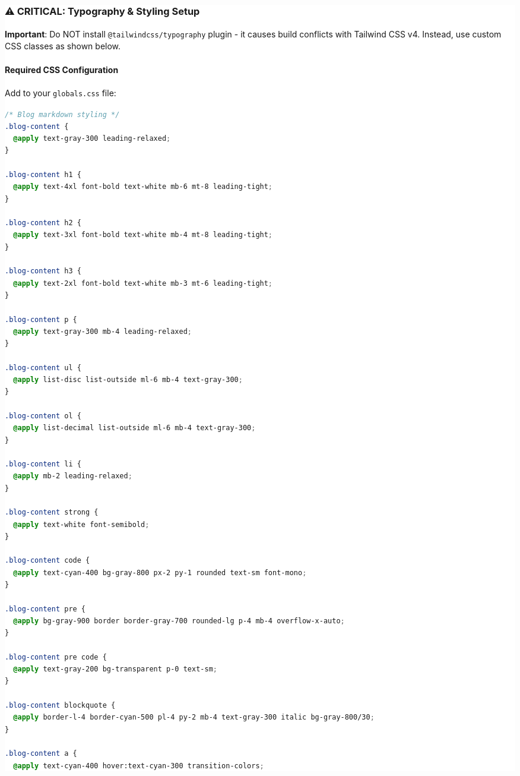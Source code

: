 ### ⚠️ CRITICAL: Typography & Styling Setup

**Important**: Do NOT install `@tailwindcss/typography` plugin - it causes build conflicts with Tailwind CSS v4. Instead, use custom CSS classes as shown below.

#### Required CSS Configuration
Add to your `globals.css` file:

```css
/* Blog markdown styling */
.blog-content {
  @apply text-gray-300 leading-relaxed;
}

.blog-content h1 {
  @apply text-4xl font-bold text-white mb-6 mt-8 leading-tight;
}

.blog-content h2 {
  @apply text-3xl font-bold text-white mb-4 mt-8 leading-tight;
}

.blog-content h3 {
  @apply text-2xl font-bold text-white mb-3 mt-6 leading-tight;
}

.blog-content p {
  @apply text-gray-300 mb-4 leading-relaxed;
}

.blog-content ul {
  @apply list-disc list-outside ml-6 mb-4 text-gray-300;
}

.blog-content ol {
  @apply list-decimal list-outside ml-6 mb-4 text-gray-300;
}

.blog-content li {
  @apply mb-2 leading-relaxed;
}

.blog-content strong {
  @apply text-white font-semibold;
}

.blog-content code {
  @apply text-cyan-400 bg-gray-800 px-2 py-1 rounded text-sm font-mono;
}

.blog-content pre {
  @apply bg-gray-900 border border-gray-700 rounded-lg p-4 mb-4 overflow-x-auto;
}

.blog-content pre code {
  @apply text-gray-200 bg-transparent p-0 text-sm;
}

.blog-content blockquote {
  @apply border-l-4 border-cyan-500 pl-4 py-2 mb-4 text-gray-300 italic bg-gray-800/30;
}

.blog-content a {
  @apply text-cyan-400 hover:text-cyan-300 transition-colors;
```